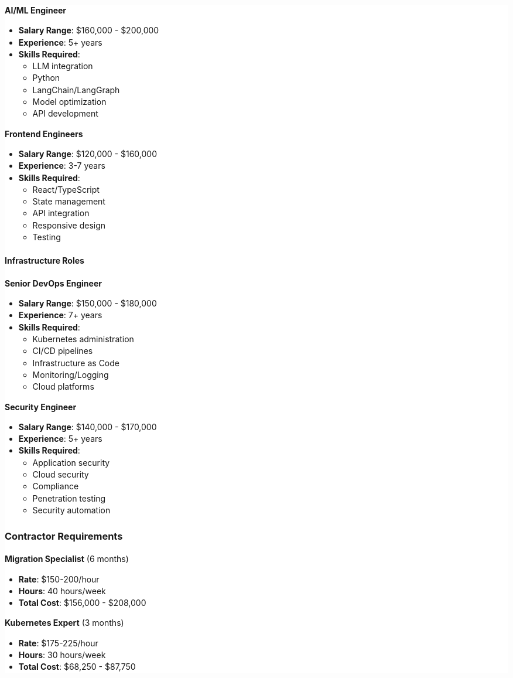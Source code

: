 **AI/ML Engineer**
- **Salary Range**: $160,000 - $200,000
- **Experience**: 5+ years
- **Skills Required**:
  - LLM integration
  - Python
  - LangChain/LangGraph
  - Model optimization
  - API development

**Frontend Engineers**
- **Salary Range**: $120,000 - $160,000
- **Experience**: 3-7 years
- **Skills Required**:
  - React/TypeScript
  - State management
  - API integration
  - Responsive design
  - Testing

#### Infrastructure Roles

**Senior DevOps Engineer**
- **Salary Range**: $150,000 - $180,000
- **Experience**: 7+ years
- **Skills Required**:
  - Kubernetes administration
  - CI/CD pipelines
  - Infrastructure as Code
  - Monitoring/Logging
  - Cloud platforms

**Security Engineer**
- **Salary Range**: $140,000 - $170,000
- **Experience**: 5+ years
- **Skills Required**:
  - Application security
  - Cloud security
  - Compliance
  - Penetration testing
  - Security automation

### Contractor Requirements

**Migration Specialist** (6 months)
- **Rate**: $150-200/hour
- **Hours**: 40 hours/week
- **Total Cost**: $156,000 - $208,000

**Kubernetes Expert** (3 months)
- **Rate**: $175-225/hour
- **Hours**: 30 hours/week
- **Total Cost**: $68,250 - $87,750
